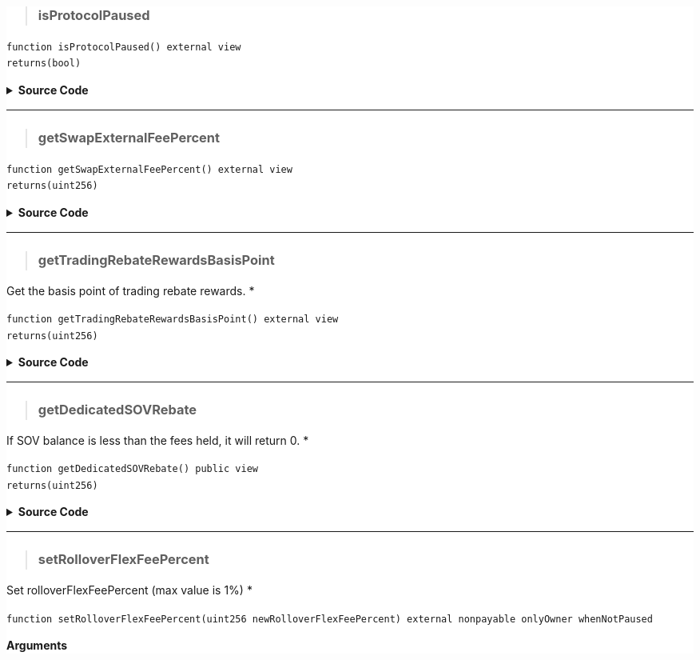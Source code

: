 
> ### isProtocolPaused

```solidity
function isProtocolPaused() external view
returns(bool)
```

<details><summary><strong>Source Code</strong></summary></details>

---    

> ### getSwapExternalFeePercent

```solidity
function getSwapExternalFeePercent() external view
returns(uint256)
```

<details><summary><strong>Source Code</strong></summary></details>

---    

> ### getTradingRebateRewardsBasisPoint

Get the basis point of trading rebate rewards.
     *

```solidity
function getTradingRebateRewardsBasisPoint() external view
returns(uint256)
```

<details><summary><strong>Source Code</strong></summary></details>

---    

> ### getDedicatedSOVRebate

If SOV balance is less than the fees held, it will return 0.
     *

```solidity
function getDedicatedSOVRebate() public view
returns(uint256)
```

<details><summary><strong>Source Code</strong></summary></details>

---    

> ### setRolloverFlexFeePercent

Set rolloverFlexFeePercent (max value is 1%)
     *

```solidity
function setRolloverFlexFeePercent(uint256 newRolloverFlexFeePercent) external nonpayable onlyOwner whenNotPaused 
```

**Arguments**
